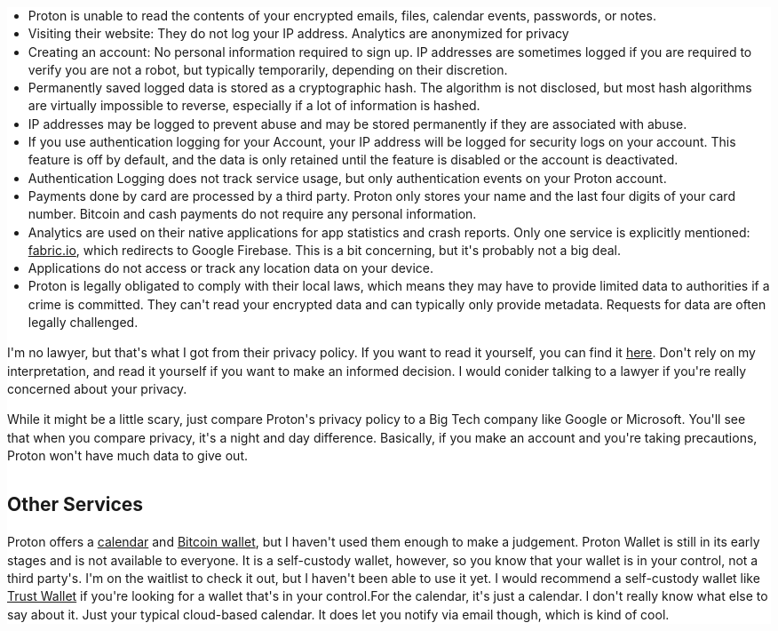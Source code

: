 - Proton is unable to read the contents of your encrypted emails, files, calendar events, passwords, or notes.
- Visiting their website: They do not log your IP address. Analytics are anonymized for privacy
- Creating an account: No personal information required to sign up. IP addresses are sometimes logged if you are
    required to verify you are not a robot, but typically temporarily, depending on their discretion.
- Permanently saved logged data is stored as a cryptographic hash. The algorithm is not disclosed, but most hash
    algorithms are virtually impossible to reverse, especially if a lot of information is hashed.
- IP addresses may be logged to prevent abuse and may be stored permanently if they are associated with abuse.
- If you use authentication logging for your Account, your IP address will be logged for security logs on your account.
    This feature is off by default, and the data is only retained until the feature is disabled or the account is
    deactivated.
- Authentication Logging does not track service usage, but only authentication events on your Proton account.
- Payments done by card are processed by a third party. Proton only stores your name and the last four digits of your
    card number. Bitcoin and cash payments do not require any personal information.
- Analytics are used on their native applications for app statistics and crash reports. Only one service is explicitly
    mentioned: [fabric.io](https://fabric.io/), which redirects to Google Firebase. This is a bit concerning, but it's
    probably not a big deal.
- Applications do not access or track any location data on your device.
- Proton is legally obligated to comply with their local laws, which means they may have to provide limited data to
    authorities if a crime is committed. They can't read your encrypted data and can typically only provide metadata.
    Requests for data are often legally challenged.

I'm no lawyer, but that's what I got from their privacy policy. If you want to read it yourself, you can find it
[here](https://proton.me/legal/privacy). Don't rely on my interpretation, and read it yourself if you want to make an
informed decision. I would conider talking to a lawyer if you're really concerned about your privacy.

While it might be a little scary, just compare Proton's privacy policy to a Big Tech company like Google or Microsoft.
You'll see that when you compare privacy, it's a night and day difference. Basically, if you make an account and you're
taking precautions, Proton won't have much data to give out.

## Other Services

Proton offers a [calendar](https://proton.me/calendar) and [Bitcoin wallet](https://proton.me/wallet), but I haven't
used them enough to make a judgement. Proton Wallet is still in its early stages and is not available to everyone. It is
a self-custody wallet, however, so you know that your wallet is in your control, not a third party's. I'm on the
waitlist to check it out, but I haven't been able to use it yet. I would recommend a self-custody wallet like
[Trust Wallet](https://trustwallet.com/) if you're looking for a wallet that's in your control.For the calendar, it's
just a calendar. I don't really know what else to say about it. Just your typical cloud-based calendar. It does let you
notify via email though, which is kind of cool.
